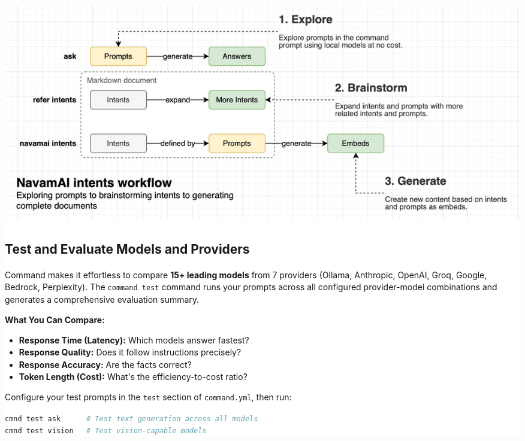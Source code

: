 ![Intent Workflow Diagram](https://raw.githubusercontent.com/navam-io/command/main/images/command-intents-workflow.webp)


## Test and Evaluate Models and Providers

Command makes it effortless to compare **15+ leading models** from 7 providers (Ollama, Anthropic, OpenAI, Groq, Google, Bedrock, Perplexity). The `command test` command runs your prompts across all configured provider-model combinations and generates a comprehensive evaluation summary.

**What You Can Compare:**
- **Response Time (Latency):** Which models answer fastest?
- **Response Quality:** Does it follow instructions precisely?
- **Response Accuracy:** Are the facts correct?
- **Token Length (Cost):** What's the efficiency-to-cost ratio?

Configure your test prompts in the `test` section of `command.yml`, then run:

```bash
cmnd test ask      # Test text generation across all models
cmnd test vision   # Test vision-capable models
```
